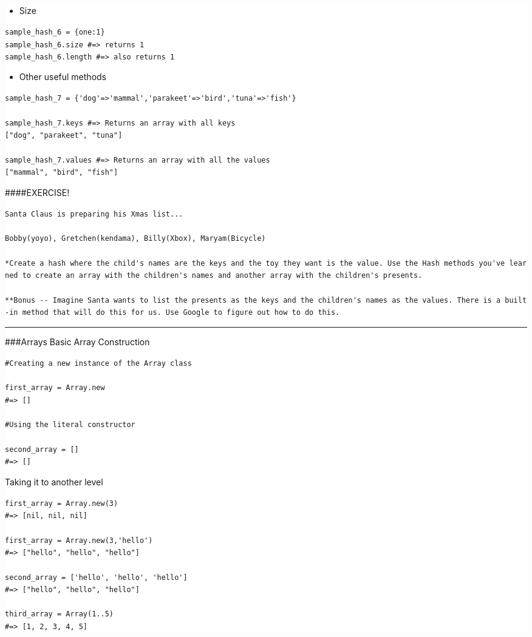 * Size

```
sample_hash_6 = {one:1}
sample_hash_6.size #=> returns 1
sample_hash_6.length #=> also returns 1

```

* Other useful methods

```
sample_hash_7 = {'dog'=>'mammal','parakeet'=>'bird','tuna'=>'fish'}

sample_hash_7.keys #=> Returns an array with all keys
["dog", "parakeet", "tuna"]

sample_hash_7.values #=> Returns an array with all the values
["mammal", "bird", "fish"]
```

####EXERCISE!
```
Santa Claus is preparing his Xmas list...

Bobby(yoyo), Gretchen(kendama), Billy(Xbox), Maryam(Bicycle)

*Create a hash where the child's names are the keys and the toy they want is the value. Use the Hash methods you've learned to create an array with the children's names and another array with the children's presents.

**Bonus -- Imagine Santa wants to list the presents as the keys and the children's names as the values. There is a built-in method that will do this for us. Use Google to figure out how to do this.

```

---

###Arrays
Basic Array Construction

```
#Creating a new instance of the Array class

first_array = Array.new 
#=> []

#Using the literal constructor
	
second_array = [] 
#=> []

```

Taking it to another level

```
first_array = Array.new(3)
#=> [nil, nil, nil]

first_array = Array.new(3,'hello')
#=> ["hello", "hello", "hello"]

second_array = ['hello', 'hello', 'hello']
#=> ["hello", "hello", "hello"]

third_array = Array(1..5)
#=> [1, 2, 3, 4, 5]
```
